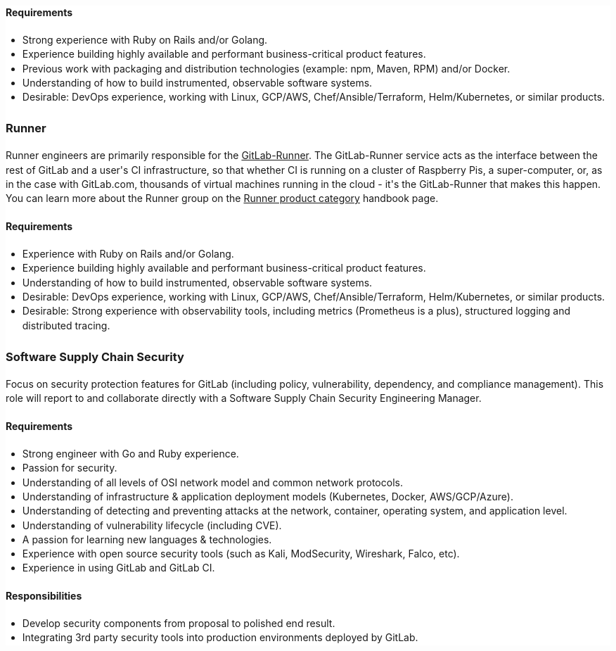 #### Requirements

- Strong experience with Ruby on Rails and/or Golang.
- Experience building highly available and performant business-critical product features.
- Previous work with packaging and distribution technologies (example: npm, Maven, RPM) and/or Docker.
- Understanding of how to build instrumented, observable software systems.
- Desirable: DevOps experience, working with Linux, GCP/AWS, Chef/Ansible/Terraform, Helm/Kubernetes, or similar products.

### Runner

Runner engineers are primarily responsible for the [GitLab-Runner](https://gitlab.com/gitlab-org/gitlab-runner). The GitLab-Runner service acts as the interface between the rest of GitLab and a user's CI infrastructure, so that whether CI is running on a cluster of Raspberry Pis, a super-computer, or, as in the case with GitLab.com, thousands of virtual machines running in the cloud - it's the GitLab-Runner that makes this happen. You can learn more about the Runner group on the [Runner product category](/handbook/product/categories/#runner-group) handbook page.

#### Requirements

- Experience with Ruby on Rails and/or Golang.
- Experience building highly available and performant business-critical product features.
- Understanding of how to build instrumented, observable software systems.
- Desirable: DevOps experience, working with Linux, GCP/AWS, Chef/Ansible/Terraform, Helm/Kubernetes, or similar products.
- Desirable: Strong experience with observability tools, including metrics (Prometheus is a plus), structured logging and distributed tracing.

### Software Supply Chain Security

Focus on security protection features for GitLab (including policy, vulnerability, dependency, and compliance management). This role will report to and collaborate directly with a Software Supply Chain Security Engineering Manager.

#### Requirements

- Strong engineer with Go and Ruby experience.
- Passion for security.
- Understanding of all levels of OSI network model and common network protocols.
- Understanding of infrastructure & application deployment models (Kubernetes, Docker, AWS/GCP/Azure).
- Understanding of detecting and preventing attacks at the network, container, operating system, and application level.
- Understanding of vulnerability lifecycle (including CVE).
- A passion for learning new languages & technologies.
- Experience with open source security tools (such as Kali, ModSecurity, Wireshark, Falco, etc).
- Experience in using GitLab and GitLab CI.

#### Responsibilities

- Develop security components from proposal to polished end result.
- Integrating 3rd party security tools into production environments deployed by GitLab.
